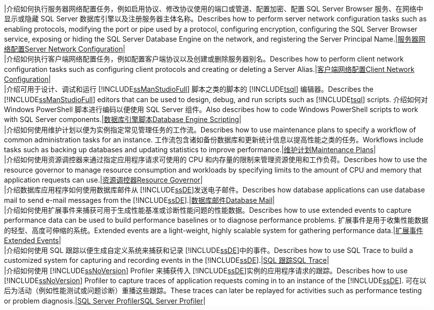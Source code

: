 |<span data-ttu-id="37f39-139">介绍如何执行服务器网络配置任务，例如启用协议、修改协议使用的端口或管道、配置加密、配置 SQL Server Browser 服务、在网络中显示或隐藏 SQL Server 数据库引擎以及注册服务器主体名称。</span><span class="sxs-lookup"><span data-stu-id="37f39-139">Describes how to perform server network configuration tasks such as enabling protocols, modifying the port or pipe used by a protocol, configuring encryption, configuring the SQL Server Browser service, exposing or hiding the SQL Server Database Engine on the network, and registering the Server Principal Name.</span></span>|[<span data-ttu-id="37f39-140">服务器网络配置</span><span class="sxs-lookup"><span data-stu-id="37f39-140">Server Network Configuration</span></span>](server-network-configuration.md)|  
|<span data-ttu-id="37f39-141">介绍如何执行客户端网络配置任务，例如配置客户端协议以及创建或删除服务器别名。</span><span class="sxs-lookup"><span data-stu-id="37f39-141">Describes how to perform client network configuration tasks such as configuring client protocols and creating or deleting a Server Alias.</span></span>|[<span data-ttu-id="37f39-142">客户端网络配置</span><span class="sxs-lookup"><span data-stu-id="37f39-142">Client Network Configuration</span></span>](client-network-configuration.md)|  
|<span data-ttu-id="37f39-143">介绍可用于设计、调试和运行 [!INCLUDE[ssManStudioFull](../../includes/ssmanstudiofull-md.md)] 脚本之类的脚本的 [!INCLUDE[tsql](../../includes/tsql-md.md)] 编辑器。</span><span class="sxs-lookup"><span data-stu-id="37f39-143">Describes the [!INCLUDE[ssManStudioFull](../../includes/ssmanstudiofull-md.md)] editors that can be used to design, debug, and run scripts such as [!INCLUDE[tsql](../../includes/tsql-md.md)] scripts.</span></span> <span data-ttu-id="37f39-144">介绍如何对 Windows PowerShell 脚本进行编码以便使用 SQL Server 组件。</span><span class="sxs-lookup"><span data-stu-id="37f39-144">Also describes how to code Windows PowerShell scripts to work with SQL Server components.</span></span>|[<span data-ttu-id="37f39-145">数据库引擎脚本</span><span class="sxs-lookup"><span data-stu-id="37f39-145">Database Engine Scripting</span></span>](../../relational-databases/scripting/database-engine-scripting.md)|  
|<span data-ttu-id="37f39-146">介绍如何使用维护计划以便为实例指定常见管理任务的工作流。</span><span class="sxs-lookup"><span data-stu-id="37f39-146">Describes how to use maintenance plans to specify a workflow of common administration tasks for an instance.</span></span> <span data-ttu-id="37f39-147">工作流包含诸如备份数据库和更新统计信息以提高性能之类的任务。</span><span class="sxs-lookup"><span data-stu-id="37f39-147">Workflows include tasks such as backing up databases and updating statistics to improve performance.</span></span>|[<span data-ttu-id="37f39-148">维护计划</span><span class="sxs-lookup"><span data-stu-id="37f39-148">Maintenance Plans</span></span>](../../relational-databases/maintenance-plans/maintenance-plans.md)|  
|<span data-ttu-id="37f39-149">介绍如何使用资源调控器来通过指定应用程序请求可使用的 CPU 和内存量的限制来管理资源使用和工作负荷。</span><span class="sxs-lookup"><span data-stu-id="37f39-149">Describes how to use the resource governor to manage resource consumption and workloads by specifying limits to the amount of CPU and memory that application requests can use.</span></span>|[<span data-ttu-id="37f39-150">资源调控器</span><span class="sxs-lookup"><span data-stu-id="37f39-150">Resource Governor</span></span>](../../relational-databases/resource-governor/resource-governor.md)|  
|<span data-ttu-id="37f39-151">介绍数据库应用程序如何使用数据库邮件从 [!INCLUDE[ssDE](../../includes/ssde-md.md)]发送电子邮件。</span><span class="sxs-lookup"><span data-stu-id="37f39-151">Describes how database applications can use database mail to send e-mail messages from the [!INCLUDE[ssDE](../../includes/ssde-md.md)].</span></span>|[<span data-ttu-id="37f39-152">数据库邮件</span><span class="sxs-lookup"><span data-stu-id="37f39-152">Database Mail</span></span>](../../relational-databases/database-mail/database-mail.md)|  
|<span data-ttu-id="37f39-153">介绍如何使用扩展事件来捕获可用于生成性能基准或诊断性能问题的性能数据。</span><span class="sxs-lookup"><span data-stu-id="37f39-153">Describes how to use extended events to capture performance data can be used to build performance baselines or to diagnose performance problems.</span></span> <span data-ttu-id="37f39-154">扩展事件是用于收集性能数据的轻型、高度可伸缩的系统。</span><span class="sxs-lookup"><span data-stu-id="37f39-154">Extended events are a light-weight, highly scalable system for gathering performance data.</span></span>|[<span data-ttu-id="37f39-155">扩展事件</span><span class="sxs-lookup"><span data-stu-id="37f39-155">Extended Events</span></span>](../../relational-databases/extended-events/extended-events.md)|  
|<span data-ttu-id="37f39-156">介绍如何使用 SQL 跟踪以便生成自定义系统来捕获和记录 [!INCLUDE[ssDE](../../includes/ssde-md.md)]中的事件。</span><span class="sxs-lookup"><span data-stu-id="37f39-156">Describes how to use SQL Trace to build a customized system for capturing and recording events in the [!INCLUDE[ssDE](../../includes/ssde-md.md)].</span></span>|[<span data-ttu-id="37f39-157">SQL 跟踪</span><span class="sxs-lookup"><span data-stu-id="37f39-157">SQL Trace</span></span>](../../relational-databases/sql-trace/sql-trace.md)|  
|<span data-ttu-id="37f39-158">介绍如何使用 [!INCLUDE[ssNoVersion](../../includes/ssnoversion-md.md)] Profiler 来捕获传入 [!INCLUDE[ssDE](../../includes/ssde-md.md)]实例的应用程序请求的跟踪。</span><span class="sxs-lookup"><span data-stu-id="37f39-158">Describes how to use [!INCLUDE[ssNoVersion](../../includes/ssnoversion-md.md)] Profiler to capture traces of application requests coming in to an instance of the [!INCLUDE[ssDE](../../includes/ssde-md.md)].</span></span> <span data-ttu-id="37f39-159">可在以后为活动（例如性能测试或问题诊断）重播这些跟踪。</span><span class="sxs-lookup"><span data-stu-id="37f39-159">These traces can later be replayed for activities such as performance testing or problem diagnosis.</span></span>|[<span data-ttu-id="37f39-160">SQL Server Profiler</span><span class="sxs-lookup"><span data-stu-id="37f39-160">SQL Server Profiler</span></span>](../../tools/sql-server-profiler/sql-server-profiler.md)|  